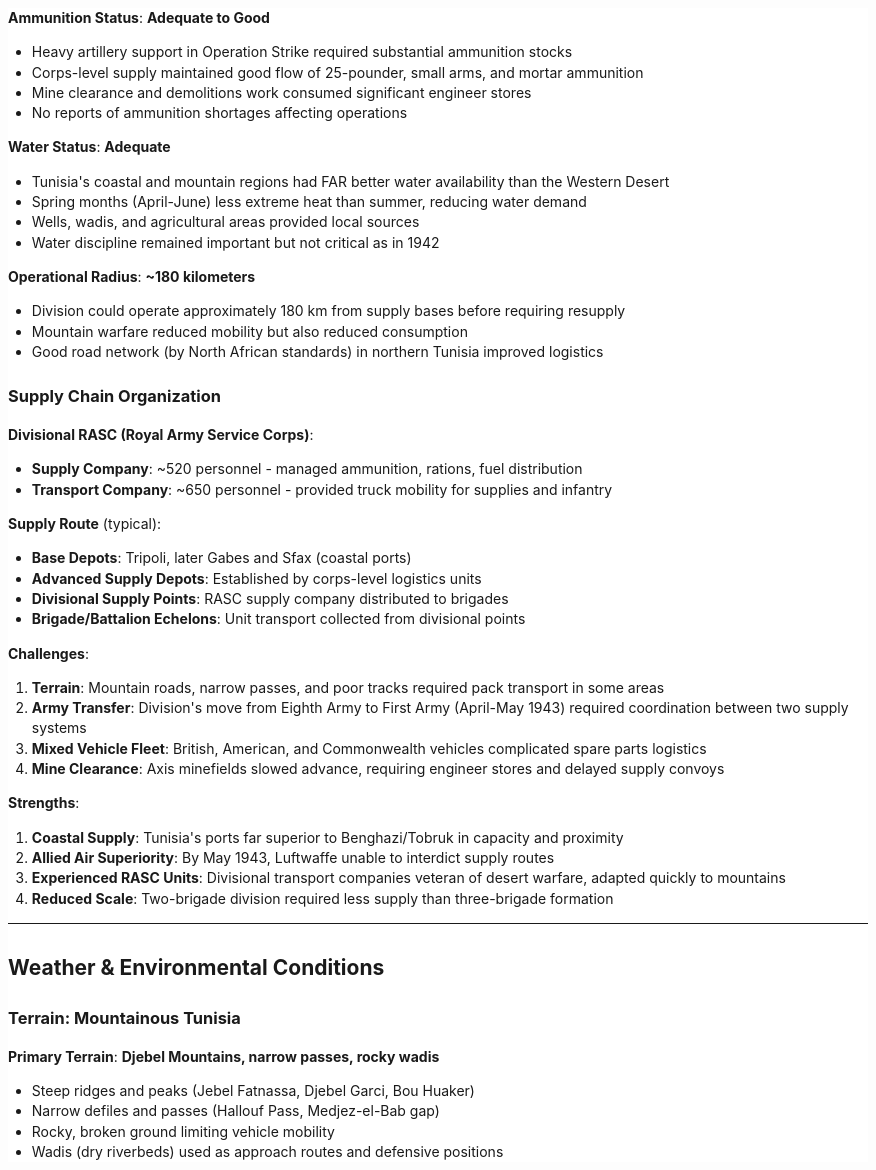 **Ammunition Status**: **Adequate to Good**
- Heavy artillery support in Operation Strike required substantial ammunition stocks
- Corps-level supply maintained good flow of 25-pounder, small arms, and mortar ammunition
- Mine clearance and demolitions work consumed significant engineer stores
- No reports of ammunition shortages affecting operations

**Water Status**: **Adequate**
- Tunisia's coastal and mountain regions had FAR better water availability than the Western Desert
- Spring months (April-June) less extreme heat than summer, reducing water demand
- Wells, wadis, and agricultural areas provided local sources
- Water discipline remained important but not critical as in 1942

**Operational Radius**: **~180 kilometers**
- Division could operate approximately 180 km from supply bases before requiring resupply
- Mountain warfare reduced mobility but also reduced consumption
- Good road network (by North African standards) in northern Tunisia improved logistics

### Supply Chain Organization

**Divisional RASC (Royal Army Service Corps)**:
- **Supply Company**: ~520 personnel - managed ammunition, rations, fuel distribution
- **Transport Company**: ~650 personnel - provided truck mobility for supplies and infantry

**Supply Route** (typical):
- **Base Depots**: Tripoli, later Gabes and Sfax (coastal ports)
- **Advanced Supply Depots**: Established by corps-level logistics units
- **Divisional Supply Points**: RASC supply company distributed to brigades
- **Brigade/Battalion Echelons**: Unit transport collected from divisional points

**Challenges**:
1. **Terrain**: Mountain roads, narrow passes, and poor tracks required pack transport in some areas
2. **Army Transfer**: Division's move from Eighth Army to First Army (April-May 1943) required coordination between two supply systems
3. **Mixed Vehicle Fleet**: British, American, and Commonwealth vehicles complicated spare parts logistics
4. **Mine Clearance**: Axis minefields slowed advance, requiring engineer stores and delayed supply convoys

**Strengths**:
1. **Coastal Supply**: Tunisia's ports far superior to Benghazi/Tobruk in capacity and proximity
2. **Allied Air Superiority**: By May 1943, Luftwaffe unable to interdict supply routes
3. **Experienced RASC Units**: Divisional transport companies veteran of desert warfare, adapted quickly to mountains
4. **Reduced Scale**: Two-brigade division required less supply than three-brigade formation

---

## Weather & Environmental Conditions

### Terrain: Mountainous Tunisia

**Primary Terrain**: **Djebel Mountains, narrow passes, rocky wadis**
- Steep ridges and peaks (Jebel Fatnassa, Djebel Garci, Bou Huaker)
- Narrow defiles and passes (Hallouf Pass, Medjez-el-Bab gap)
- Rocky, broken ground limiting vehicle mobility
- Wadis (dry riverbeds) used as approach routes and defensive positions
